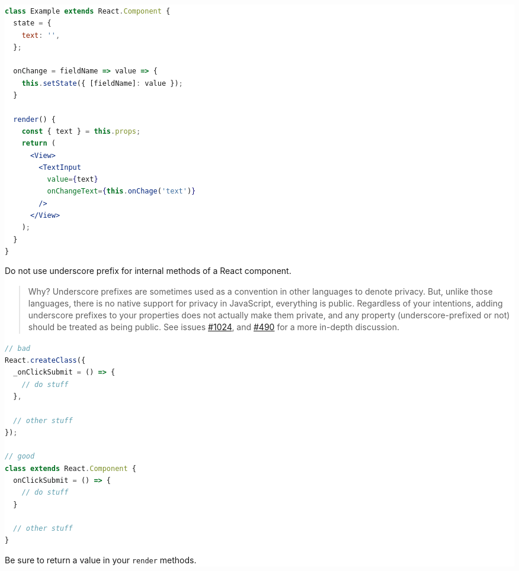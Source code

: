 ```jsx
class Example extends React.Component {
  state = {
    text: '',
  };
  
  onChange = fieldName => value => {
    this.setState({ [fieldName]: value });
  }
  
  render() {
    const { text } = this.props;
    return (
      <View>
        <TextInput
          value={text}
          onChangeText={this.onChage('text')}
        />
      </View>
    );
  }
}
```

Do not use underscore prefix for internal methods of a React component.

> Why? Underscore prefixes are sometimes used as a convention in other languages to denote privacy. But, unlike those languages, there is no native support for privacy in JavaScript, everything is public. Regardless of your intentions, adding underscore prefixes to your properties does not actually make them private, and any property (underscore-prefixed or not) should be treated as being public. See issues [#1024](https://github.com/airbnb/javascript/issues/1024), and [#490](https://github.com/airbnb/javascript/issues/490) for a more in-depth discussion.

```jsx
// bad
React.createClass({
  _onClickSubmit = () => {
    // do stuff
  },

  // other stuff
});

// good
class extends React.Component {
  onClickSubmit = () => {
    // do stuff
  }

  // other stuff
}
```

Be sure to return a value in your `render` methods.
